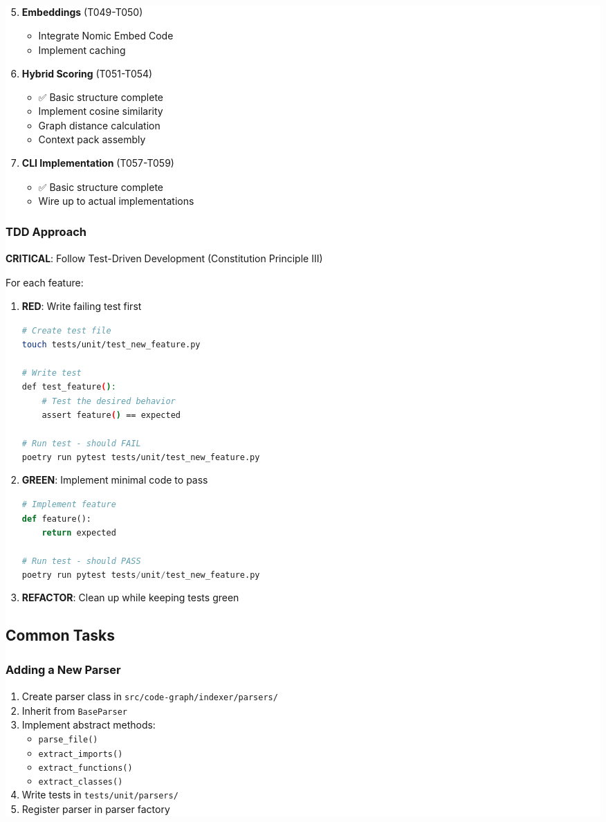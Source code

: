5. **Embeddings** (T049-T050)
   - Integrate Nomic Embed Code
   - Implement caching

6. **Hybrid Scoring** (T051-T054)
   - ✅ Basic structure complete
   - Implement cosine similarity
   - Graph distance calculation
   - Context pack assembly

7. **CLI Implementation** (T057-T059)
   - ✅ Basic structure complete
   - Wire up to actual implementations

### TDD Approach

**CRITICAL**: Follow Test-Driven Development (Constitution Principle III)

For each feature:

1. **RED**: Write failing test first
   ```bash
   # Create test file
   touch tests/unit/test_new_feature.py

   # Write test
   def test_feature():
       # Test the desired behavior
       assert feature() == expected

   # Run test - should FAIL
   poetry run pytest tests/unit/test_new_feature.py
   ```

2. **GREEN**: Implement minimal code to pass
   ```python
   # Implement feature
   def feature():
       return expected

   # Run test - should PASS
   poetry run pytest tests/unit/test_new_feature.py
   ```

3. **REFACTOR**: Clean up while keeping tests green

## Common Tasks

### Adding a New Parser

1. Create parser class in `src/code-graph/indexer/parsers/`
2. Inherit from `BaseParser`
3. Implement abstract methods:
   - `parse_file()`
   - `extract_imports()`
   - `extract_functions()`
   - `extract_classes()`
4. Write tests in `tests/unit/parsers/`
5. Register parser in parser factory
